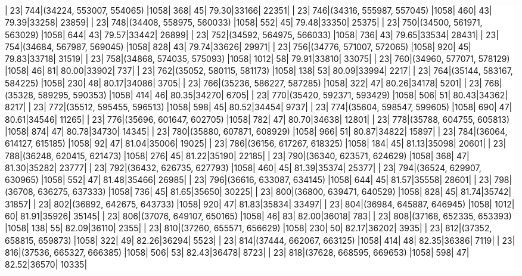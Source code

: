 |       23| 744|(34224, 553007, 554065)  |1058|    368|            45|      79.30|33166|        22351|
|       23| 746|(34316, 555987, 557045)  |1058|    460|            43|      79.39|33258|        23859|
|       23| 748|(34408, 558975, 560033)  |1058|    552|            45|      79.48|33350|        25375|
|       23| 750|(34500, 561971, 563029)  |1058|    644|            43|      79.57|33442|        26899|
|       23| 752|(34592, 564975, 566033)  |1058|    736|            43|      79.65|33534|        28431|
|       23| 754|(34684, 567987, 569045)  |1058|    828|            43|      79.74|33626|        29971|
|       23| 756|(34776, 571007, 572065)  |1058|    920|            45|      79.83|33718|        31519|
|       23| 758|(34868, 574035, 575093)  |1058|   1012|            58|      79.91|33810|        33075|
|       23| 760|(34960, 577071, 578129)  |1058|     46|            81|      80.00|33902|          737|
|       23| 762|(35052, 580115, 581173)  |1058|    138|            53|      80.09|33994|         2217|
|       23| 764|(35144, 583167, 584225)  |1058|    230|            48|      80.17|34086|         3705|
|       23| 766|(35236, 586227, 587285)  |1058|    322|            47|      80.26|34178|         5201|
|       23| 768|(35328, 589295, 590353)  |1058|    414|            46|      80.35|34270|         6705|
|       23| 770|(35420, 592371, 593429)  |1058|    506|            51|      80.43|34362|         8217|
|       23| 772|(35512, 595455, 596513)  |1058|    598|            45|      80.52|34454|         9737|
|       23| 774|(35604, 598547, 599605)  |1058|    690|            47|      80.61|34546|        11265|
|       23| 776|(35696, 601647, 602705)  |1058|    782|            47|      80.70|34638|        12801|
|       23| 778|(35788, 604755, 605813)  |1058|    874|            47|      80.78|34730|        14345|
|       23| 780|(35880, 607871, 608929)  |1058|    966|            51|      80.87|34822|        15897|
|       23| 784|(36064, 614127, 615185)  |1058|     92|            47|      81.04|35006|        19025|
|       23| 786|(36156, 617267, 618325)  |1058|    184|            45|      81.13|35098|        20601|
|       23| 788|(36248, 620415, 621473)  |1058|    276|            45|      81.22|35190|        22185|
|       23| 790|(36340, 623571, 624629)  |1058|    368|            47|      81.30|35282|        23777|
|       23| 792|(36432, 626735, 627793)  |1058|    460|            45|      81.39|35374|        25377|
|       23| 794|(36524, 629907, 630965)  |1058|    552|            47|      81.48|35466|        26985|
|       23| 796|(36616, 633087, 634145)  |1058|    644|            45|      81.57|35558|        28601|
|       23| 798|(36708, 636275, 637333)  |1058|    736|            45|      81.65|35650|        30225|
|       23| 800|(36800, 639471, 640529)  |1058|    828|            45|      81.74|35742|        31857|
|       23| 802|(36892, 642675, 643733)  |1058|    920|            47|      81.83|35834|        33497|
|       23| 804|(36984, 645887, 646945)  |1058|   1012|            60|      81.91|35926|        35145|
|       23| 806|(37076, 649107, 650165)  |1058|     46|            83|      82.00|36018|          783|
|       23| 808|(37168, 652335, 653393)  |1058|    138|            55|      82.09|36110|         2355|
|       23| 810|(37260, 655571, 656629)  |1058|    230|            50|      82.17|36202|         3935|
|       23| 812|(37352, 658815, 659873)  |1058|    322|            49|      82.26|36294|         5523|
|       23| 814|(37444, 662067, 663125)  |1058|    414|            48|      82.35|36386|         7119|
|       23| 816|(37536, 665327, 666385)  |1058|    506|            53|      82.43|36478|         8723|
|       23| 818|(37628, 668595, 669653)  |1058|    598|            47|      82.52|36570|        10335|